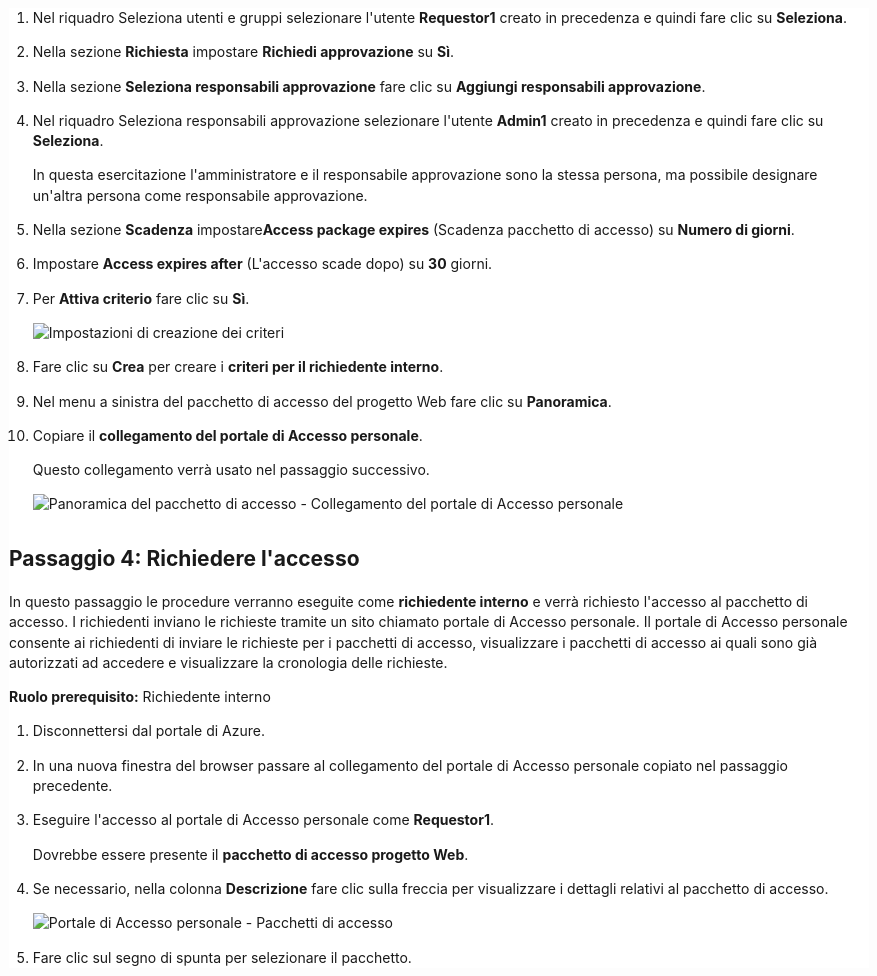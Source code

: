 1. Nel riquadro Seleziona utenti e gruppi selezionare l'utente **Requestor1** creato in precedenza e quindi fare clic su **Seleziona**.

1. Nella sezione **Richiesta** impostare **Richiedi approvazione** su **Sì**.

1. Nella sezione **Seleziona responsabili approvazione** fare clic su **Aggiungi responsabili approvazione**.

1. Nel riquadro Seleziona responsabili approvazione selezionare l'utente **Admin1** creato in precedenza e quindi fare clic su **Seleziona**.

    In questa esercitazione l'amministratore e il responsabile approvazione sono la stessa persona, ma possibile designare un'altra persona come responsabile approvazione.

1. Nella sezione **Scadenza** impostare**Access package expires** (Scadenza pacchetto di accesso) su **Numero di giorni**.

1. Impostare **Access expires after** (L'accesso scade dopo) su **30** giorni.

1. Per **Attiva criterio** fare clic su **Sì**.

    ![Impostazioni di creazione dei criteri](./media/entitlement-management-access-package-first/policy-create-settings.png)

1. Fare clic su **Crea** per creare i **criteri per il richiedente interno**.

1. Nel menu a sinistra del pacchetto di accesso del progetto Web fare clic su **Panoramica**.

1. Copiare il **collegamento del portale di Accesso personale**.

    Questo collegamento verrà usato nel passaggio successivo.

    ![Panoramica del pacchetto di accesso - Collegamento del portale di Accesso personale](./media/entitlement-management-shared/my-access-portal-link.png)

## <a name="step-4-request-access"></a>Passaggio 4: Richiedere l'accesso

In questo passaggio le procedure verranno eseguite come **richiedente interno** e verrà richiesto l'accesso al pacchetto di accesso. I richiedenti inviano le richieste tramite un sito chiamato portale di Accesso personale. Il portale di Accesso personale consente ai richiedenti di inviare le richieste per i pacchetti di accesso, visualizzare i pacchetti di accesso ai quali sono già autorizzati ad accedere e visualizzare la cronologia delle richieste.

**Ruolo prerequisito:** Richiedente interno

1. Disconnettersi dal portale di Azure.

1. In una nuova finestra del browser passare al collegamento del portale di Accesso personale copiato nel passaggio precedente.

1. Eseguire l'accesso al portale di Accesso personale come **Requestor1**.

    Dovrebbe essere presente il **pacchetto di accesso progetto Web**.

1. Se necessario, nella colonna **Descrizione** fare clic sulla freccia per visualizzare i dettagli relativi al pacchetto di accesso.

    ![Portale di Accesso personale - Pacchetti di accesso](./media/entitlement-management-shared/my-access-access-packages.png)

1. Fare clic sul segno di spunta per selezionare il pacchetto.
